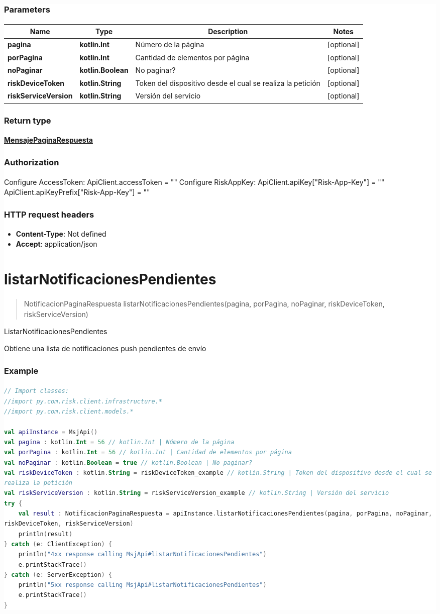 ### Parameters

Name | Type | Description  | Notes
------------- | ------------- | ------------- | -------------
 **pagina** | **kotlin.Int**| Número de la página | [optional]
 **porPagina** | **kotlin.Int**| Cantidad de elementos por página | [optional]
 **noPaginar** | **kotlin.Boolean**| No paginar? | [optional]
 **riskDeviceToken** | **kotlin.String**| Token del dispositivo desde el cual se realiza la petición | [optional]
 **riskServiceVersion** | **kotlin.String**| Versión del servicio | [optional]

### Return type

[**MensajePaginaRespuesta**](MensajePaginaRespuesta.md)

### Authorization


Configure AccessToken:
    ApiClient.accessToken = ""
Configure RiskAppKey:
    ApiClient.apiKey["Risk-App-Key"] = ""
    ApiClient.apiKeyPrefix["Risk-App-Key"] = ""

### HTTP request headers

 - **Content-Type**: Not defined
 - **Accept**: application/json

<a name="listarNotificacionesPendientes"></a>
# **listarNotificacionesPendientes**
> NotificacionPaginaRespuesta listarNotificacionesPendientes(pagina, porPagina, noPaginar, riskDeviceToken, riskServiceVersion)

ListarNotificacionesPendientes

Obtiene una lista de notificaciones push pendientes de envío

### Example
```kotlin
// Import classes:
//import py.com.risk.client.infrastructure.*
//import py.com.risk.client.models.*

val apiInstance = MsjApi()
val pagina : kotlin.Int = 56 // kotlin.Int | Número de la página
val porPagina : kotlin.Int = 56 // kotlin.Int | Cantidad de elementos por página
val noPaginar : kotlin.Boolean = true // kotlin.Boolean | No paginar?
val riskDeviceToken : kotlin.String = riskDeviceToken_example // kotlin.String | Token del dispositivo desde el cual se realiza la petición
val riskServiceVersion : kotlin.String = riskServiceVersion_example // kotlin.String | Versión del servicio
try {
    val result : NotificacionPaginaRespuesta = apiInstance.listarNotificacionesPendientes(pagina, porPagina, noPaginar, riskDeviceToken, riskServiceVersion)
    println(result)
} catch (e: ClientException) {
    println("4xx response calling MsjApi#listarNotificacionesPendientes")
    e.printStackTrace()
} catch (e: ServerException) {
    println("5xx response calling MsjApi#listarNotificacionesPendientes")
    e.printStackTrace()
}
```
